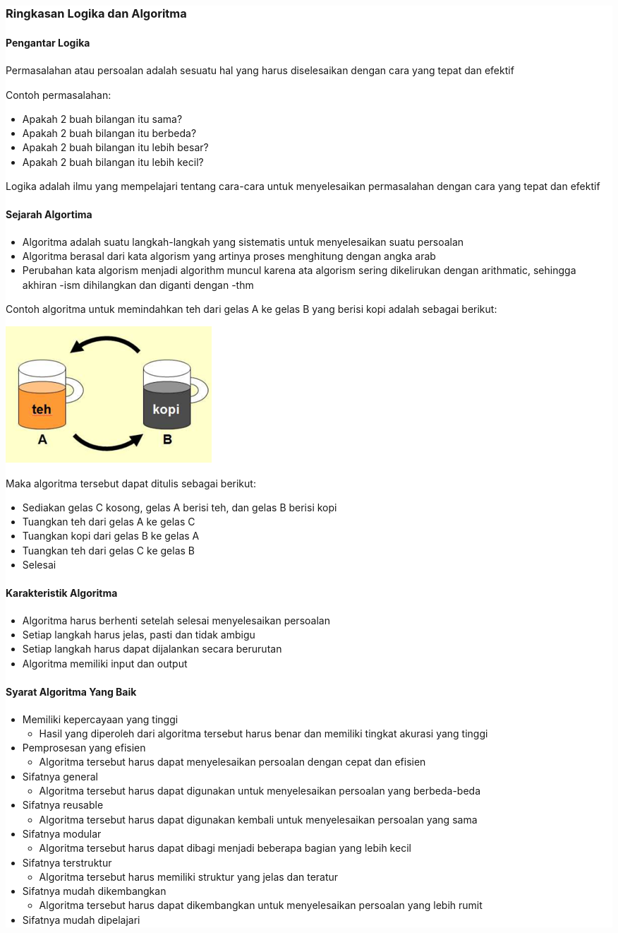 ### Ringkasan Logika dan Algoritma
#### Pengantar Logika
Permasalahan atau persoalan adalah sesuatu hal yang harus diselesaikan dengan cara yang tepat dan efektif

Contoh permasalahan:
* Apakah 2 buah bilangan itu sama?
* Apakah 2 buah bilangan itu berbeda?
* Apakah 2 buah bilangan itu lebih besar?
* Apakah 2 buah bilangan itu lebih kecil?

Logika adalah ilmu yang mempelajari tentang cara-cara untuk menyelesaikan permasalahan dengan cara yang tepat dan efektif

#### Sejarah Algortima
* Algoritma adalah suatu langkah-langkah yang sistematis untuk menyelesaikan suatu persoalan
* Algoritma berasal dari kata algorism yang artinya proses menghitung dengan angka arab
* Perubahan kata algorism menjadi algorithm muncul karena ata algorism sering dikelirukan dengan arithmatic, sehingga akhiran -ism dihilangkan dan diganti dengan -thm

Contoh algoritma untuk memindahkan teh dari gelas A ke gelas B yang berisi kopi adalah sebagai berikut:

![img.png](img.png)

Maka algoritma tersebut dapat ditulis sebagai berikut:
- Sediakan gelas C kosong, gelas A berisi teh, dan gelas B berisi kopi
- Tuangkan teh dari gelas A ke gelas C
- Tuangkan kopi dari gelas B ke gelas A
- Tuangkan teh dari gelas C ke gelas B
- Selesai

#### Karakteristik Algoritma
* Algoritma harus berhenti setelah selesai menyelesaikan persoalan
* Setiap langkah harus jelas, pasti dan tidak ambigu
* Setiap langkah harus dapat dijalankan secara berurutan
* Algoritma memiliki input dan output

#### Syarat Algoritma Yang Baik
* Memiliki kepercayaan yang tinggi
  * Hasil yang diperoleh dari algoritma tersebut harus benar dan memiliki tingkat akurasi yang tinggi
* Pemprosesan yang efisien
  * Algoritma tersebut harus dapat menyelesaikan persoalan dengan cepat dan efisien
* Sifatnya general
  * Algoritma tersebut harus dapat digunakan untuk menyelesaikan persoalan yang berbeda-beda
* Sifatnya reusable
  * Algoritma tersebut harus dapat digunakan kembali untuk menyelesaikan persoalan yang sama
* Sifatnya modular
  * Algoritma tersebut harus dapat dibagi menjadi beberapa bagian yang lebih kecil
* Sifatnya terstruktur
  * Algoritma tersebut harus memiliki struktur yang jelas dan teratur
* Sifatnya mudah dikembangkan
  * Algoritma tersebut harus dapat dikembangkan untuk menyelesaikan persoalan yang lebih rumit
* Sifatnya mudah dipelajari